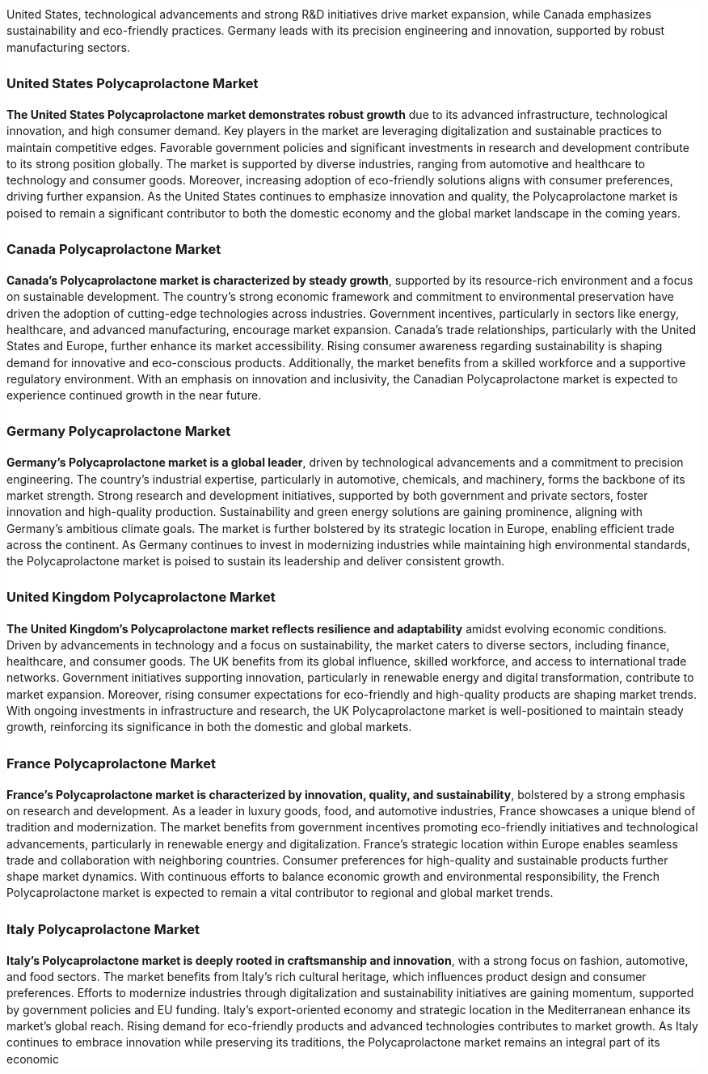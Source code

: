 United States, technological advancements and strong R&amp;D initiatives drive market expansion, while Canada emphasizes sustainability and eco-friendly practices. Germany leads with its precision engineering and innovation, supported by robust manufacturing sectors.</span></em></p></blockquote><h3><strong>United States Polycaprolactone Market</strong></h3><p><strong>The United States Polycaprolactone market demonstrates robust growth</strong> due to its advanced infrastructure, technological innovation, and high consumer demand. Key players in the market are leveraging digitalization and sustainable practices to maintain competitive edges. Favorable government policies and significant investments in research and development contribute to its strong position globally. The market is supported by diverse industries, ranging from automotive and healthcare to technology and consumer goods. Moreover, increasing adoption of eco-friendly solutions aligns with consumer preferences, driving further expansion. As the United States continues to emphasize innovation and quality, the Polycaprolactone market is poised to remain a significant contributor to both the domestic economy and the global market landscape in the coming years.</p><h3><strong>Canada Polycaprolactone Market</strong></h3><p><strong>Canada&rsquo;s Polycaprolactone market is characterized by steady growth</strong>, supported by its resource-rich environment and a focus on sustainable development. The country&rsquo;s strong economic framework and commitment to environmental preservation have driven the adoption of cutting-edge technologies across industries. Government incentives, particularly in sectors like energy, healthcare, and advanced manufacturing, encourage market expansion. Canada&rsquo;s trade relationships, particularly with the United States and Europe, further enhance its market accessibility. Rising consumer awareness regarding sustainability is shaping demand for innovative and eco-conscious products. Additionally, the market benefits from a skilled workforce and a supportive regulatory environment. With an emphasis on innovation and inclusivity, the Canadian Polycaprolactone market is expected to experience continued growth in the near future.</p><h3><strong>Germany Polycaprolactone Market</strong></h3><p><strong>Germany&rsquo;s Polycaprolactone market is a global leader</strong>, driven by technological advancements and a commitment to precision engineering. The country&rsquo;s industrial expertise, particularly in automotive, chemicals, and machinery, forms the backbone of its market strength. Strong research and development initiatives, supported by both government and private sectors, foster innovation and high-quality production. Sustainability and green energy solutions are gaining prominence, aligning with Germany&rsquo;s ambitious climate goals. The market is further bolstered by its strategic location in Europe, enabling efficient trade across the continent. As Germany continues to invest in modernizing industries while maintaining high environmental standards, the Polycaprolactone market is poised to sustain its leadership and deliver consistent growth.</p><h3><strong>United Kingdom Polycaprolactone Market</strong></h3><p><strong>The United Kingdom&rsquo;s Polycaprolactone market reflects resilience and adaptability</strong> amidst evolving economic conditions. Driven by advancements in technology and a focus on sustainability, the market caters to diverse sectors, including finance, healthcare, and consumer goods. The UK benefits from its global influence, skilled workforce, and access to international trade networks. Government initiatives supporting innovation, particularly in renewable energy and digital transformation, contribute to market expansion. Moreover, rising consumer expectations for eco-friendly and high-quality products are shaping market trends. With ongoing investments in infrastructure and research, the UK Polycaprolactone market is well-positioned to maintain steady growth, reinforcing its significance in both the domestic and global markets.</p><h3><strong>France Polycaprolactone Market</strong></h3><p><strong>France&rsquo;s Polycaprolactone market is characterized by innovation, quality, and sustainability</strong>, bolstered by a strong emphasis on research and development. As a leader in luxury goods, food, and automotive industries, France showcases a unique blend of tradition and modernization. The market benefits from government incentives promoting eco-friendly initiatives and technological advancements, particularly in renewable energy and digitalization. France&rsquo;s strategic location within Europe enables seamless trade and collaboration with neighboring countries. Consumer preferences for high-quality and sustainable products further shape market dynamics. With continuous efforts to balance economic growth and environmental responsibility, the French Polycaprolactone market is expected to remain a vital contributor to regional and global market trends.</p><h3><strong>Italy Polycaprolactone Market</strong></h3><p><strong>Italy&rsquo;s Polycaprolactone market is deeply rooted in craftsmanship and innovation</strong>, with a strong focus on fashion, automotive, and food sectors. The market benefits from Italy&rsquo;s rich cultural heritage, which influences product design and consumer preferences. Efforts to modernize industries through digitalization and sustainability initiatives are gaining momentum, supported by government policies and EU funding. Italy&rsquo;s export-oriented economy and strategic location in the Mediterranean enhance its market&rsquo;s global reach. Rising demand for eco-friendly products and advanced technologies contributes to market growth. As Italy continues to embrace innovation while preserving its traditions, the Polycaprolactone market remains an integral part of its economic